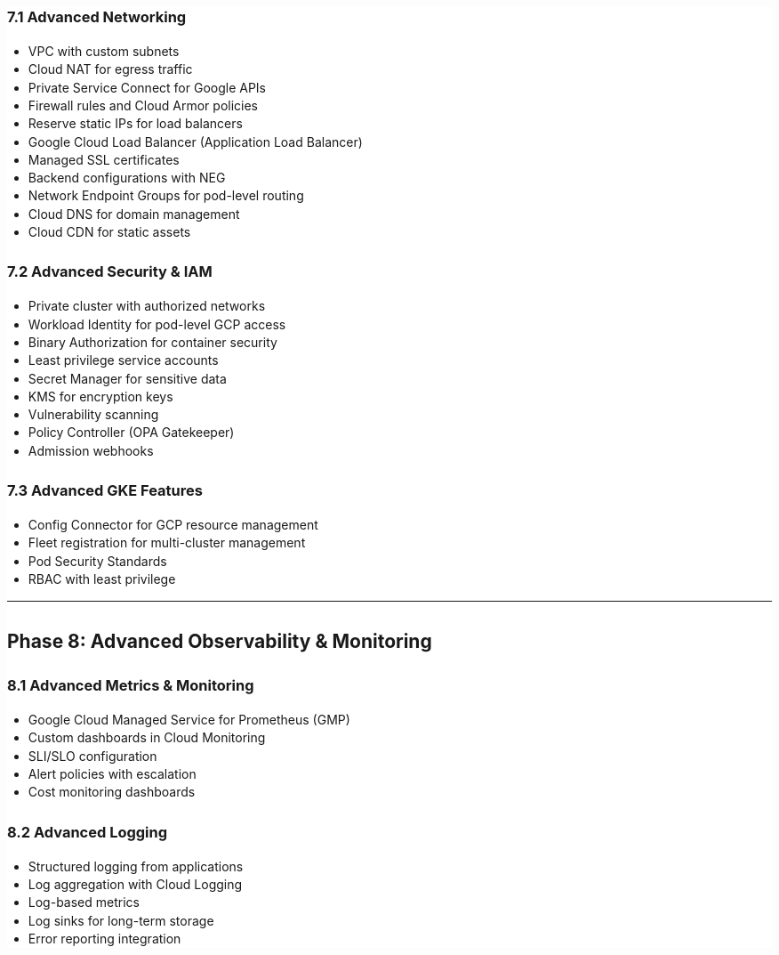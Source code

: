 ### 7.1 Advanced Networking

- VPC with custom subnets
- Cloud NAT for egress traffic
- Private Service Connect for Google APIs
- Firewall rules and Cloud Armor policies
- Reserve static IPs for load balancers
- Google Cloud Load Balancer (Application Load Balancer)
- Managed SSL certificates
- Backend configurations with NEG
- Network Endpoint Groups for pod-level routing
- Cloud DNS for domain management
- Cloud CDN for static assets

### 7.2 Advanced Security & IAM

- Private cluster with authorized networks
- Workload Identity for pod-level GCP access
- Binary Authorization for container security
- Least privilege service accounts
- Secret Manager for sensitive data
- KMS for encryption keys
- Vulnerability scanning
- Policy Controller (OPA Gatekeeper)
- Admission webhooks

### 7.3 Advanced GKE Features

- Config Connector for GCP resource management
- Fleet registration for multi-cluster management
- Pod Security Standards
- RBAC with least privilege

---

## Phase 8: Advanced Observability & Monitoring

### 8.1 Advanced Metrics & Monitoring

- Google Cloud Managed Service for Prometheus (GMP)
- Custom dashboards in Cloud Monitoring
- SLI/SLO configuration
- Alert policies with escalation
- Cost monitoring dashboards

### 8.2 Advanced Logging

- Structured logging from applications
- Log aggregation with Cloud Logging
- Log-based metrics
- Log sinks for long-term storage
- Error reporting integration
